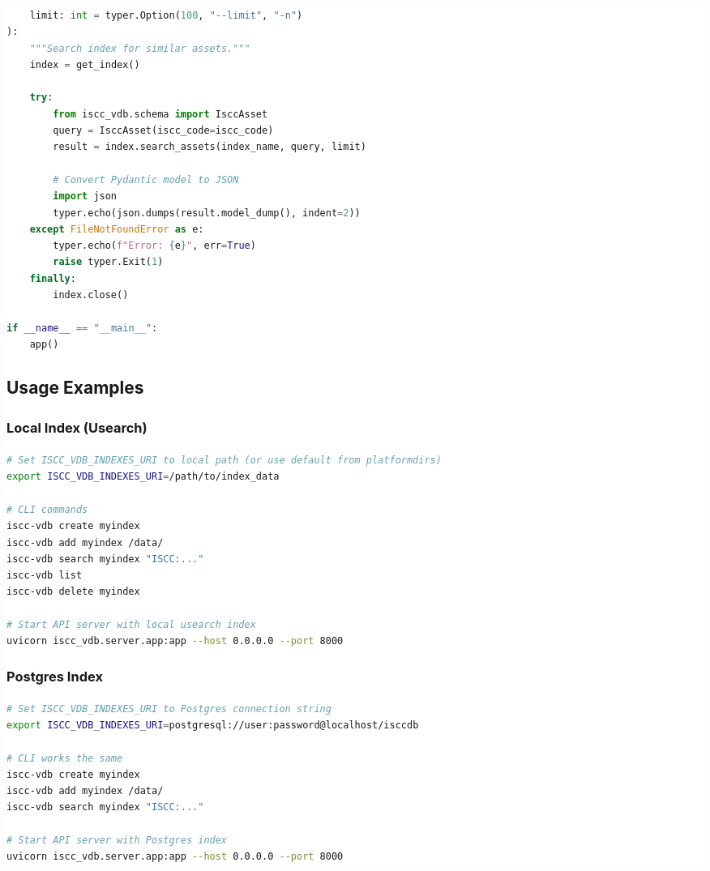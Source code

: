 ```python
    limit: int = typer.Option(100, "--limit", "-n")
):
    """Search index for similar assets."""
    index = get_index()

    try:
        from iscc_vdb.schema import IsccAsset
        query = IsccAsset(iscc_code=iscc_code)
        result = index.search_assets(index_name, query, limit)

        # Convert Pydantic model to JSON
        import json
        typer.echo(json.dumps(result.model_dump(), indent=2))
    except FileNotFoundError as e:
        typer.echo(f"Error: {e}", err=True)
        raise typer.Exit(1)
    finally:
        index.close()

if __name__ == "__main__":
    app()
```

## Usage Examples

### Local Index (Usearch)

```bash
# Set ISCC_VDB_INDEXES_URI to local path (or use default from platformdirs)
export ISCC_VDB_INDEXES_URI=/path/to/index_data

# CLI commands
iscc-vdb create myindex
iscc-vdb add myindex /data/
iscc-vdb search myindex "ISCC:..."
iscc-vdb list
iscc-vdb delete myindex

# Start API server with local usearch index
uvicorn iscc_vdb.server.app:app --host 0.0.0.0 --port 8000
```

### Postgres Index

```bash
# Set ISCC_VDB_INDEXES_URI to Postgres connection string
export ISCC_VDB_INDEXES_URI=postgresql://user:password@localhost/isccdb

# CLI works the same
iscc-vdb create myindex
iscc-vdb add myindex /data/
iscc-vdb search myindex "ISCC:..."

# Start API server with Postgres index
uvicorn iscc_vdb.server.app:app --host 0.0.0.0 --port 8000
```
